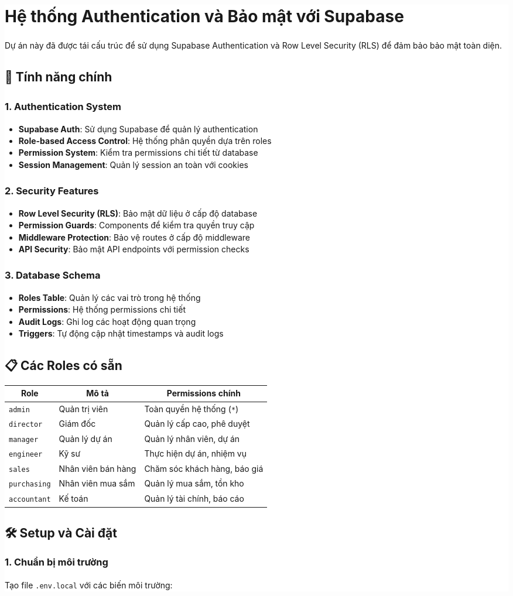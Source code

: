 # Hệ thống Authentication và Bảo mật với Supabase

Dự án này đã được tái cấu trúc để sử dụng Supabase Authentication và Row Level Security (RLS) để đảm bảo bảo mật toàn diện.

## 🚀 Tính năng chính

### 1. Authentication System
- **Supabase Auth**: Sử dụng Supabase để quản lý authentication
- **Role-based Access Control**: Hệ thống phân quyền dựa trên roles
- **Permission System**: Kiểm tra permissions chi tiết từ database
- **Session Management**: Quản lý session an toàn với cookies

### 2. Security Features
- **Row Level Security (RLS)**: Bảo mật dữ liệu ở cấp độ database
- **Permission Guards**: Components để kiểm tra quyền truy cập
- **Middleware Protection**: Bảo vệ routes ở cấp độ middleware
- **API Security**: Bảo mật API endpoints với permission checks

### 3. Database Schema
- **Roles Table**: Quản lý các vai trò trong hệ thống
- **Permissions**: Hệ thống permissions chi tiết
- **Audit Logs**: Ghi log các hoạt động quan trọng
- **Triggers**: Tự động cập nhật timestamps và audit logs

## 📋 Các Roles có sẵn

| Role | Mô tả | Permissions chính |
|------|-------|-------------------|
| `admin` | Quản trị viên | Toàn quyền hệ thống (`*`) |
| `director` | Giám đốc | Quản lý cấp cao, phê duyệt |
| `manager` | Quản lý dự án | Quản lý nhân viên, dự án |
| `engineer` | Kỹ sư | Thực hiện dự án, nhiệm vụ |
| `sales` | Nhân viên bán hàng | Chăm sóc khách hàng, báo giá |
| `purchasing` | Nhân viên mua sắm | Quản lý mua sắm, tồn kho |
| `accountant` | Kế toán | Quản lý tài chính, báo cáo |

## 🛠️ Setup và Cài đặt

### 1. Chuẩn bị môi trường

Tạo file `.env.local` với các biến môi trường:
